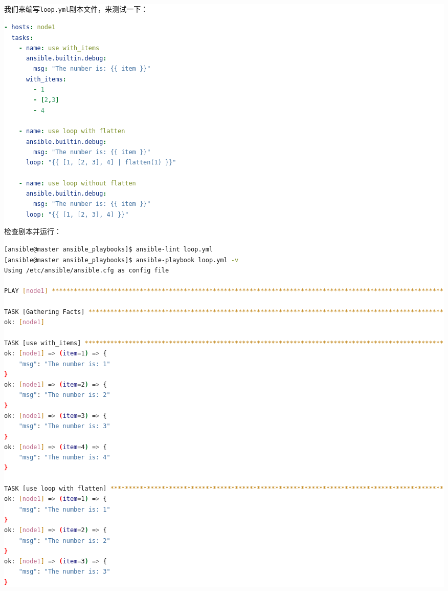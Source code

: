 我们来编写`loop.yml`剧本文件，来测试一下：

```yaml
- hosts: node1
  tasks:
    - name: use with_items
      ansible.builtin.debug:
        msg: "The number is: {{ item }}"
      with_items:
        - 1
        - [2,3]
        - 4

    - name: use loop with flatten
      ansible.builtin.debug:
        msg: "The number is: {{ item }}"
      loop: "{{ [1, [2, 3], 4] | flatten(1) }}"

    - name: use loop without flatten
      ansible.builtin.debug:
        msg: "The number is: {{ item }}"
      loop: "{{ [1, [2, 3], 4] }}"

```

检查剧本并运行：

```sh
[ansible@master ansible_playbooks]$ ansible-lint loop.yml
[ansible@master ansible_playbooks]$ ansible-playbook loop.yml -v
Using /etc/ansible/ansible.cfg as config file

PLAY [node1] ***********************************************************************************************************

TASK [Gathering Facts] *************************************************************************************************
ok: [node1]

TASK [use with_items] **************************************************************************************************
ok: [node1] => (item=1) => {
    "msg": "The number is: 1"
}
ok: [node1] => (item=2) => {
    "msg": "The number is: 2"
}
ok: [node1] => (item=3) => {
    "msg": "The number is: 3"
}
ok: [node1] => (item=4) => {
    "msg": "The number is: 4"
}

TASK [use loop with flatten] *******************************************************************************************
ok: [node1] => (item=1) => {
    "msg": "The number is: 1"
}
ok: [node1] => (item=2) => {
    "msg": "The number is: 2"
}
ok: [node1] => (item=3) => {
    "msg": "The number is: 3"
}
```